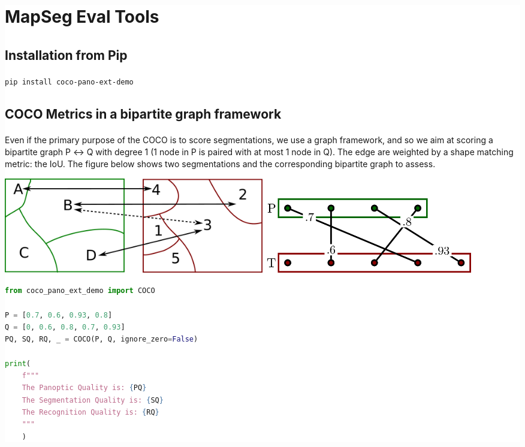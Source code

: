 # MapSeg Eval Tools

## Installation from Pip

```sh
pip install coco-pano-ext-demo
```

## COCO Metrics in a bipartite graph framework

Even if the primary purpose of the COCO is to score segmentations, we use a graph framework, and so we aim at scoring a bipartite graph P ↔ Q with degree 1 (1 node in P is paired with at most 1 node in Q).
The edge are weighted by a shape matching metric: the IoU. The figure below shows two segmentations and the corresponding bipartite graph to assess.

<img src="doc/matching.png" width="50%"/> <img src="doc/bipartite-5.png" width="40%" />


```python
from coco_pano_ext_demo import COCO

P = [0.7, 0.6, 0.93, 0.8]
Q = [0, 0.6, 0.8, 0.7, 0.93]
PQ, SQ, RQ, _ = COCO(P, Q, ignore_zero=False)

print(
    f"""
    The Panoptic Quality is: {PQ}
    The Segmentation Quality is: {SQ}
    The Recognition Quality is: {RQ}
    """
    )

```
